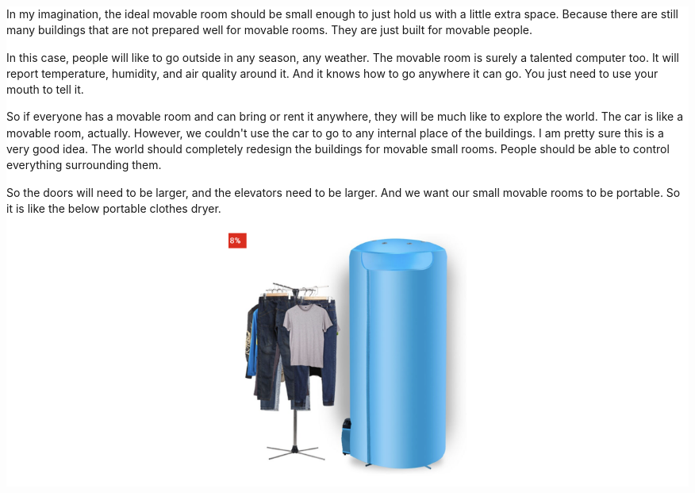In my imagination, the ideal movable room should be small enough to just hold us with a little extra space. Because there are still many buildings that are not prepared well for movable rooms. They are just built for movable people.

In this case, people will like to go outside in any season, any weather. The movable room is surely a talented computer too. It will report temperature, humidity, and air quality around it. And it knows how to go anywhere it can go. You just need to use your mouth to tell it. 

So if everyone has a movable room and can bring or rent it anywhere, they will be much like to explore the world. The car is like a movable room, actually. However, we couldn't use the car to go to any internal place of the buildings. I am pretty sure this is a very good idea. The world should completely redesign the buildings for movable small rooms. People should be able to control everything surrounding them. 

So the doors will need to be larger, and the elevators need to be larger. And we want our small movable rooms to be portable. So it is like the below portable clothes dryer.

<div align="center"><img src="/assets/images/agi/dryer.png" width="300px" /><img/></div>
